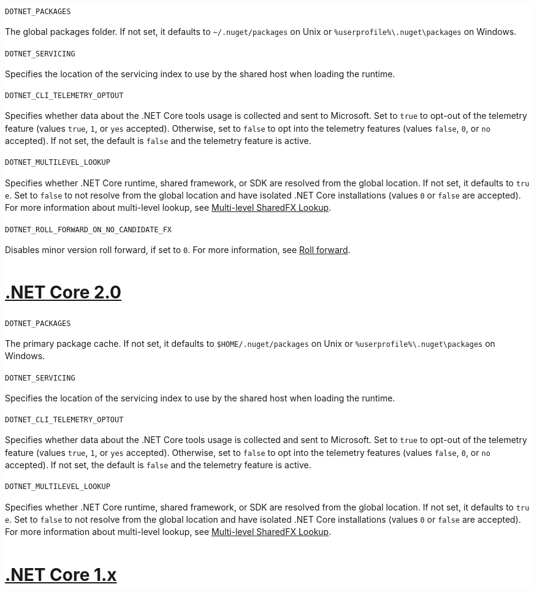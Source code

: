 `DOTNET_PACKAGES`

The global packages folder. If not set, it defaults to `~/.nuget/packages` on Unix or `%userprofile%\.nuget\packages` on Windows.

`DOTNET_SERVICING`

Specifies the location of the servicing index to use by the shared host when loading the runtime.

`DOTNET_CLI_TELEMETRY_OPTOUT`

Specifies whether data about the .NET Core tools usage is collected and sent to Microsoft. Set to `true` to opt-out of the telemetry feature (values `true`, `1`, or `yes` accepted). Otherwise, set to `false` to opt into the telemetry features (values `false`, `0`, or `no` accepted). If not set, the default is `false` and the telemetry feature is active.

`DOTNET_MULTILEVEL_LOOKUP`

Specifies whether .NET Core runtime, shared framework, or SDK are resolved from the global location. If not set, it defaults to `true`. Set to `false` to not resolve from the global location and have isolated .NET Core installations (values `0` or `false` are accepted). For more information about multi-level lookup, see [Multi-level SharedFX Lookup](https://github.com/dotnet/core-setup/blob/master/Documentation/design-docs/multilevel-sharedfx-lookup.md).

`DOTNET_ROLL_FORWARD_ON_NO_CANDIDATE_FX`

Disables minor version roll forward, if set to `0`. For more information, see [Roll forward](../whats-new/dotnet-core-2-1.md#roll-forward).

# [.NET Core 2.0](#tab/netcore20)

`DOTNET_PACKAGES`

The primary package cache. If not set, it defaults to `$HOME/.nuget/packages` on Unix or `%userprofile%\.nuget\packages` on Windows.

`DOTNET_SERVICING`

Specifies the location of the servicing index to use by the shared host when loading the runtime.

`DOTNET_CLI_TELEMETRY_OPTOUT`

Specifies whether data about the .NET Core tools usage is collected and sent to Microsoft. Set to `true` to opt-out of the telemetry feature (values `true`, `1`, or `yes` accepted). Otherwise, set to `false` to opt into the telemetry features (values `false`, `0`, or `no` accepted). If not set, the default is `false` and the telemetry feature is active.

`DOTNET_MULTILEVEL_LOOKUP`

Specifies whether .NET Core runtime, shared framework, or SDK are resolved from the global location. If not set, it defaults to `true`. Set to `false` to not resolve from the global location and have isolated .NET Core installations (values `0` or `false` are accepted). For more information about multi-level lookup, see [Multi-level SharedFX Lookup](https://github.com/dotnet/core-setup/blob/master/Documentation/design-docs/multilevel-sharedfx-lookup.md).

# [.NET Core 1.x](#tab/netcore1x)
